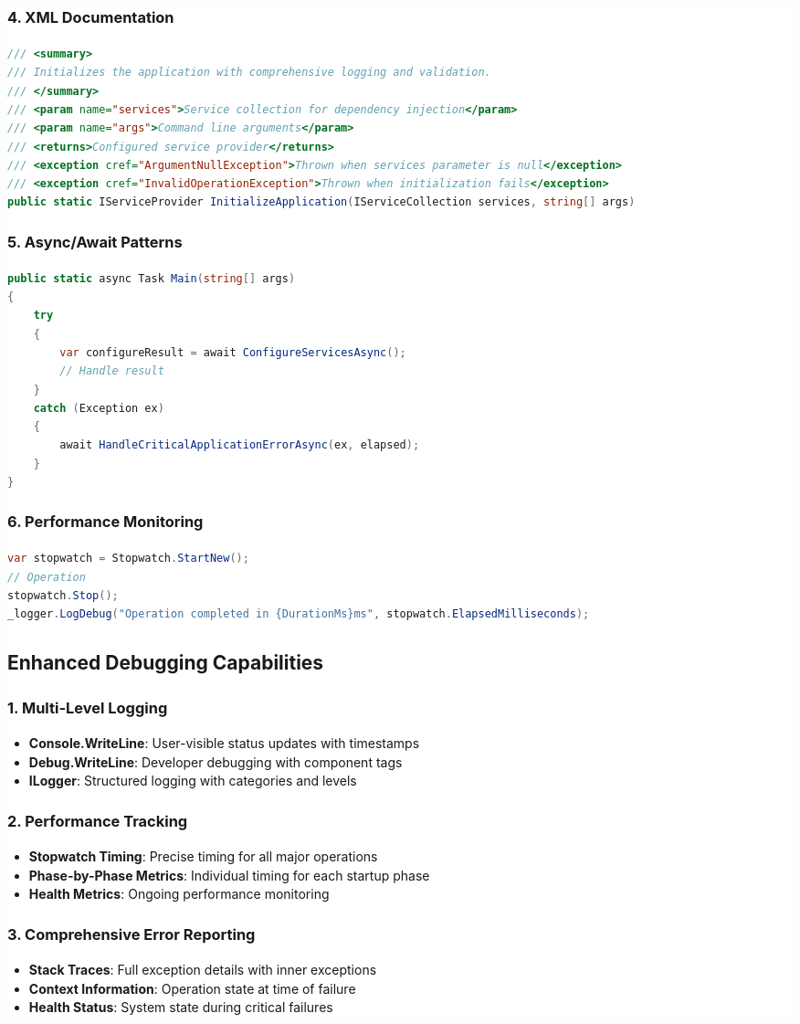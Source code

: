 ### 4. **XML Documentation**
```csharp
/// <summary>
/// Initializes the application with comprehensive logging and validation.
/// </summary>
/// <param name="services">Service collection for dependency injection</param>
/// <param name="args">Command line arguments</param>
/// <returns>Configured service provider</returns>
/// <exception cref="ArgumentNullException">Thrown when services parameter is null</exception>
/// <exception cref="InvalidOperationException">Thrown when initialization fails</exception>
public static IServiceProvider InitializeApplication(IServiceCollection services, string[] args)
```

### 5. **Async/Await Patterns**
```csharp
public static async Task Main(string[] args)
{
    try
    {
        var configureResult = await ConfigureServicesAsync();
        // Handle result
    }
    catch (Exception ex)
    {
        await HandleCriticalApplicationErrorAsync(ex, elapsed);
    }
}
```

### 6. **Performance Monitoring**
```csharp
var stopwatch = Stopwatch.StartNew();
// Operation
stopwatch.Stop();
_logger.LogDebug("Operation completed in {DurationMs}ms", stopwatch.ElapsedMilliseconds);
```

## Enhanced Debugging Capabilities

### 1. **Multi-Level Logging**
- **Console.WriteLine**: User-visible status updates with timestamps
- **Debug.WriteLine**: Developer debugging with component tags
- **ILogger**: Structured logging with categories and levels

### 2. **Performance Tracking**
- **Stopwatch Timing**: Precise timing for all major operations
- **Phase-by-Phase Metrics**: Individual timing for each startup phase
- **Health Metrics**: Ongoing performance monitoring

### 3. **Comprehensive Error Reporting**
- **Stack Traces**: Full exception details with inner exceptions
- **Context Information**: Operation state at time of failure
- **Health Status**: System state during critical failures
